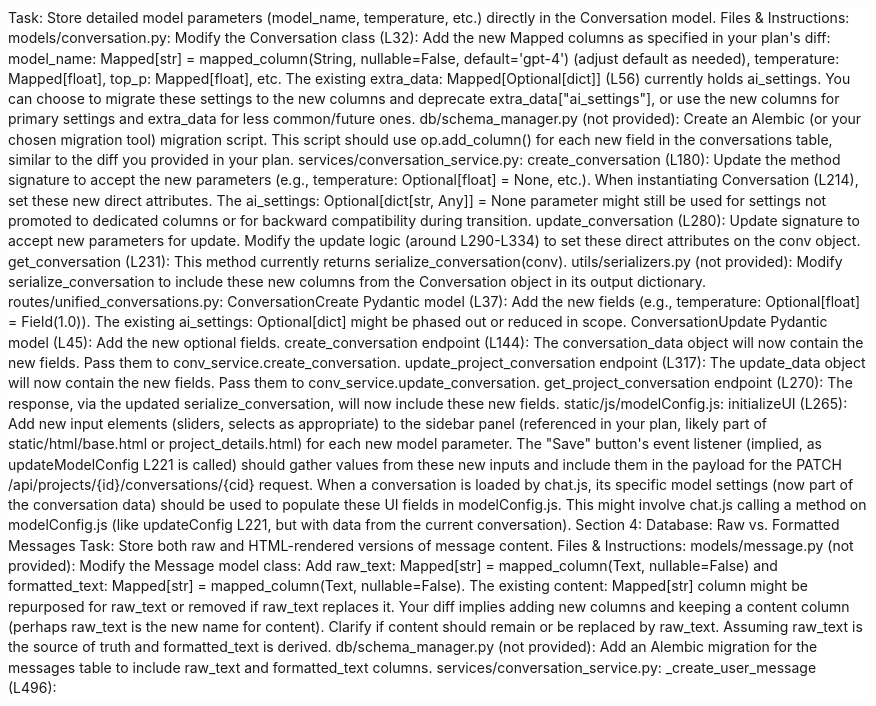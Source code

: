 Task: Store detailed model parameters (model_name, temperature, etc.) directly in the Conversation model.
Files & Instructions:
models/conversation.py:
Modify the Conversation class (L32):
Add the new Mapped columns as specified in your plan's diff: model_name: Mapped[str] = mapped_column(String, nullable=False, default='gpt-4') (adjust default as needed), temperature: Mapped[float], top_p: Mapped[float], etc.
The existing extra_data: Mapped[Optional[dict]] (L56) currently holds ai_settings. You can choose to migrate these settings to the new columns and deprecate extra_data["ai_settings"], or use the new columns for primary settings and extra_data for less common/future ones.
db/schema_manager.py (not provided):
Create an Alembic (or your chosen migration tool) migration script. This script should use op.add_column() for each new field in the conversations table, similar to the diff you provided in your plan.
services/conversation_service.py:
create_conversation (L180):
Update the method signature to accept the new parameters (e.g., temperature: Optional[float] = None, etc.).
When instantiating Conversation (L214), set these new direct attributes.
The ai_settings: Optional[dict[str, Any]] = None parameter might still be used for settings not promoted to dedicated columns or for backward compatibility during transition.
update_conversation (L280):
Update signature to accept new parameters for update.
Modify the update logic (around L290-L334) to set these direct attributes on the conv object.
get_conversation (L231): This method currently returns serialize_conversation(conv).
utils/serializers.py (not provided):
Modify serialize_conversation to include these new columns from the Conversation object in its output dictionary.
routes/unified_conversations.py:
ConversationCreate Pydantic model (L37): Add the new fields (e.g., temperature: Optional[float] = Field(1.0)). The existing ai_settings: Optional[dict] might be phased out or reduced in scope.
ConversationUpdate Pydantic model (L45): Add the new optional fields.
create_conversation endpoint (L144): The conversation_data object will now contain the new fields. Pass them to conv_service.create_conversation.
update_project_conversation endpoint (L317): The update_data object will now contain the new fields. Pass them to conv_service.update_conversation.
get_project_conversation endpoint (L270): The response, via the updated serialize_conversation, will now include these new fields.
static/js/modelConfig.js:
initializeUI (L265): Add new input elements (sliders, selects as appropriate) to the sidebar panel (referenced in your plan, likely part of static/html/base.html or project_details.html) for each new model parameter.
The "Save" button's event listener (implied, as updateModelConfig L221 is called) should gather values from these new inputs and include them in the payload for the PATCH /api/projects/{id}/conversations/{cid} request.
When a conversation is loaded by chat.js, its specific model settings (now part of the conversation data) should be used to populate these UI fields in modelConfig.js. This might involve chat.js calling a method on modelConfig.js (like updateConfig L221, but with data from the current conversation).
Section 4: Database: Raw vs. Formatted Messages
Task: Store both raw and HTML-rendered versions of message content.
Files & Instructions:
models/message.py (not provided):
Modify the Message model class: Add raw_text: Mapped[str] = mapped_column(Text, nullable=False) and formatted_text: Mapped[str] = mapped_column(Text, nullable=False).
The existing content: Mapped[str] column might be repurposed for raw_text or removed if raw_text replaces it. Your diff implies adding new columns and keeping a content column (perhaps raw_text is the new name for content). Clarify if content should remain or be replaced by raw_text. Assuming raw_text is the source of truth and formatted_text is derived.
db/schema_manager.py (not provided):
Add an Alembic migration for the messages table to include raw_text and formatted_text columns.
services/conversation_service.py:
_create_user_message (L496):